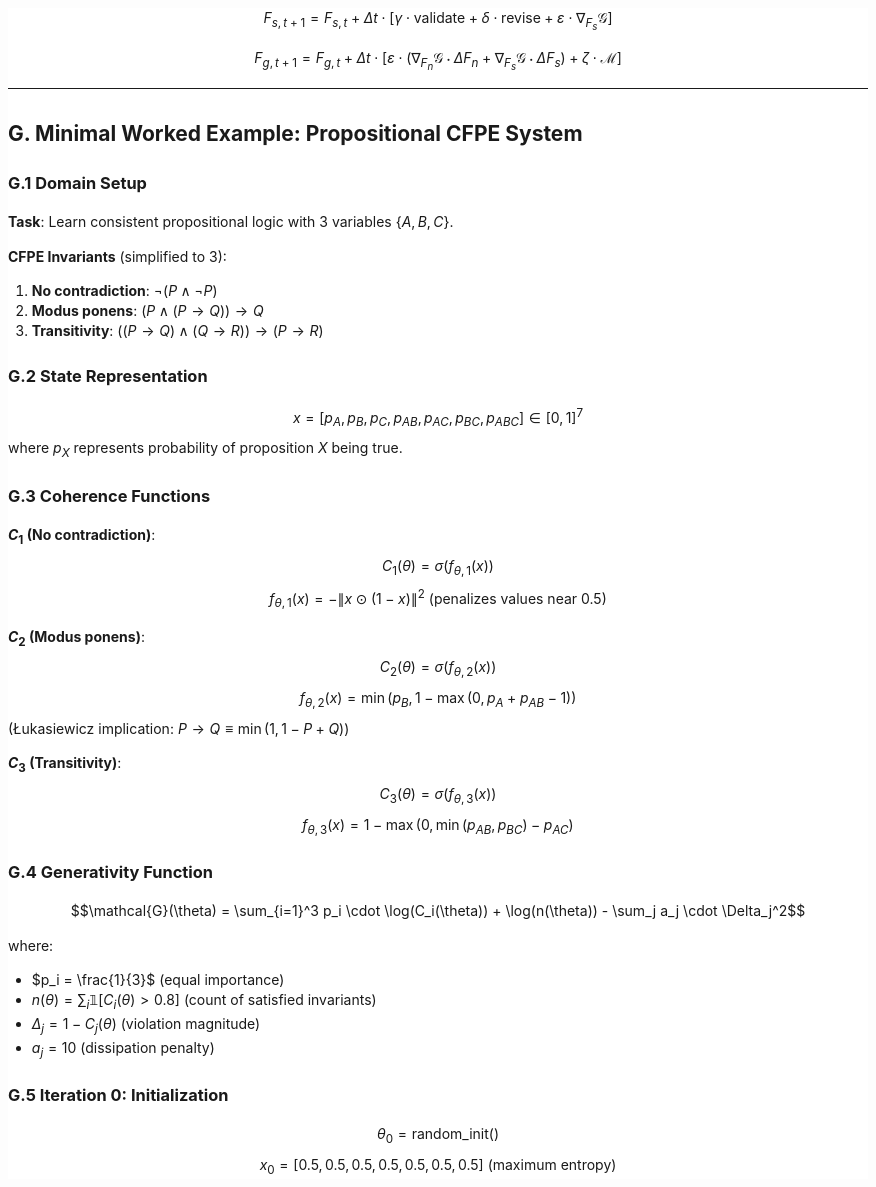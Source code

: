 $$F_{s,t+1} = F_{s,t} + \Delta t \cdot [\gamma \cdot \text{validate} + \delta \cdot \text{revise} + \varepsilon \cdot \nabla_{F_s} \mathcal{G}]$$

$$F_{g,t+1} = F_{g,t} + \Delta t \cdot [\varepsilon \cdot (\nabla_{F_n} \mathcal{G} \cdot \Delta F_n + \nabla_{F_s} \mathcal{G} \cdot \Delta F_s) + \zeta \cdot \mathcal{M}]$$

---

## G. Minimal Worked Example: Propositional CFPE System

### G.1 Domain Setup

**Task**: Learn consistent propositional logic with 3 variables $\{A, B, C\}$.

**CFPE Invariants** (simplified to 3):
1. **No contradiction**: $\neg(P \land \neg P)$
2. **Modus ponens**: $(P \land (P \to Q)) \to Q$
3. **Transitivity**: $((P \to Q) \land (Q \to R)) \to (P \to R)$

### G.2 State Representation

$$x = [p_A, p_B, p_C, p_{AB}, p_{AC}, p_{BC}, p_{ABC}] \in [0,1]^7$$
where $p_X$ represents probability of proposition $X$ being true.

### G.3 Coherence Functions

**$C_1$ (No contradiction)**:
$$C_1(\theta) = \sigma(f_{\theta,1}(x))$$
$$f_{\theta,1}(x) = -\|x \odot (1-x)\|^2 \text{ (penalizes values near 0.5)}$$

**$C_2$ (Modus ponens)**:
$$C_2(\theta) = \sigma(f_{\theta,2}(x))$$
$$f_{\theta,2}(x) = \min(p_B, 1 - \max(0, p_A + p_{AB} - 1))$$
(Łukasiewicz implication: $P \to Q \equiv \min(1, 1-P+Q)$)

**$C_3$ (Transitivity)**:
$$C_3(\theta) = \sigma(f_{\theta,3}(x))$$
$$f_{\theta,3}(x) = 1 - \max(0, \min(p_{AB}, p_{BC}) - p_{AC})$$

### G.4 Generativity Function

$$\mathcal{G}(\theta) = \sum_{i=1}^3 p_i \cdot \log(C_i(\theta)) + \log(n(\theta)) - \sum_j a_j \cdot \Delta_j^2$$

where:
- $p_i = \frac{1}{3}$ (equal importance)
- $n(\theta) = \sum_i \mathbb{1}[C_i(\theta) > 0.8]$ (count of satisfied invariants)
- $\Delta_j = 1 - C_j(\theta)$ (violation magnitude)
- $a_j = 10$ (dissipation penalty)

### G.5 Iteration 0: Initialization

$$\theta_0 = \text{random\_init}()$$
$$x_0 = [0.5, 0.5, 0.5, 0.5, 0.5, 0.5, 0.5] \text{ (maximum entropy)}$$
